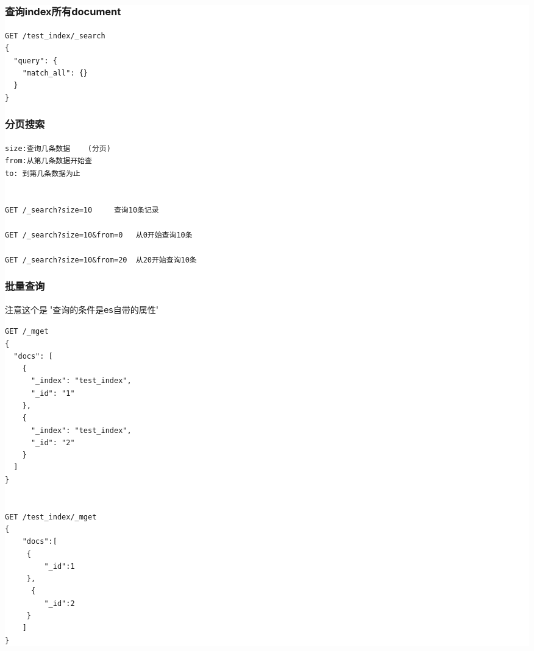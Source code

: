 ### 查询index所有document
```
GET /test_index/_search
{
  "query": {
    "match_all": {}
  }
}

```

### 分页搜索
```
size:查询几条数据    (分页)
from:从第几条数据开始查
to: 到第几条数据为止


GET /_search?size=10     查询10条记录

GET /_search?size=10&from=0   从0开始查询10条

GET /_search?size=10&from=20  从20开始查询10条

```
### 批量查询
注意这个是 '查询的条件是es自带的属性'
```
GET /_mget
{
  "docs": [
    {
      "_index": "test_index",
      "_id": "1"
    },
    {
      "_index": "test_index",
      "_id": "2"
    }
  ]
}


GET /test_index/_mget
{
    "docs":[
     {
         "_id":1
     },
      { 
         "_id":2
     }
    ]
}

```
